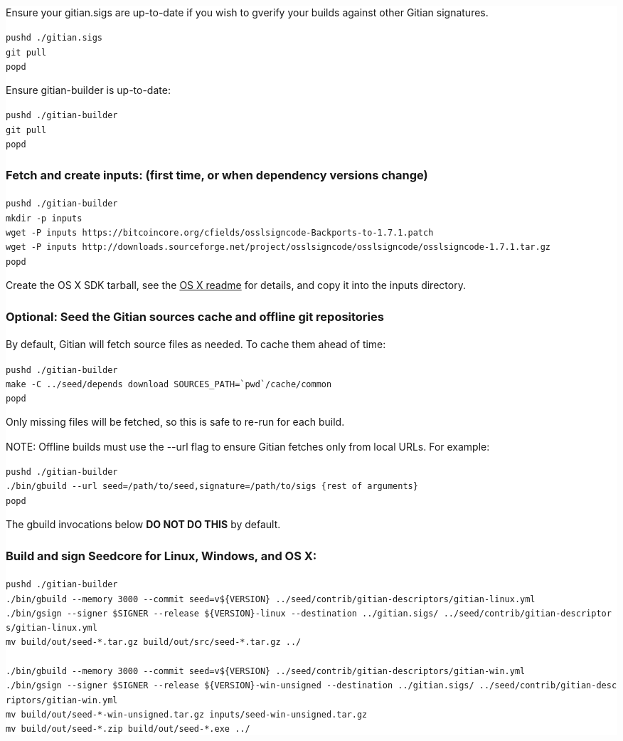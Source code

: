 Ensure your gitian.sigs are up-to-date if you wish to gverify your builds against other Gitian signatures.

    pushd ./gitian.sigs
    git pull
    popd

Ensure gitian-builder is up-to-date:

    pushd ./gitian-builder
    git pull
    popd

### Fetch and create inputs: (first time, or when dependency versions change)

    pushd ./gitian-builder
    mkdir -p inputs
    wget -P inputs https://bitcoincore.org/cfields/osslsigncode-Backports-to-1.7.1.patch
    wget -P inputs http://downloads.sourceforge.net/project/osslsigncode/osslsigncode/osslsigncode-1.7.1.tar.gz
    popd

Create the OS X SDK tarball, see the [OS X readme](README_osx.md) for details, and copy it into the inputs directory.

### Optional: Seed the Gitian sources cache and offline git repositories

By default, Gitian will fetch source files as needed. To cache them ahead of time:

    pushd ./gitian-builder
    make -C ../seed/depends download SOURCES_PATH=`pwd`/cache/common
    popd

Only missing files will be fetched, so this is safe to re-run for each build.

NOTE: Offline builds must use the --url flag to ensure Gitian fetches only from local URLs. For example:

    pushd ./gitian-builder
    ./bin/gbuild --url seed=/path/to/seed,signature=/path/to/sigs {rest of arguments}
    popd

The gbuild invocations below <b>DO NOT DO THIS</b> by default.

### Build and sign Seedcore for Linux, Windows, and OS X:

    pushd ./gitian-builder
    ./bin/gbuild --memory 3000 --commit seed=v${VERSION} ../seed/contrib/gitian-descriptors/gitian-linux.yml
    ./bin/gsign --signer $SIGNER --release ${VERSION}-linux --destination ../gitian.sigs/ ../seed/contrib/gitian-descriptors/gitian-linux.yml
    mv build/out/seed-*.tar.gz build/out/src/seed-*.tar.gz ../

    ./bin/gbuild --memory 3000 --commit seed=v${VERSION} ../seed/contrib/gitian-descriptors/gitian-win.yml
    ./bin/gsign --signer $SIGNER --release ${VERSION}-win-unsigned --destination ../gitian.sigs/ ../seed/contrib/gitian-descriptors/gitian-win.yml
    mv build/out/seed-*-win-unsigned.tar.gz inputs/seed-win-unsigned.tar.gz
    mv build/out/seed-*.zip build/out/seed-*.exe ../

